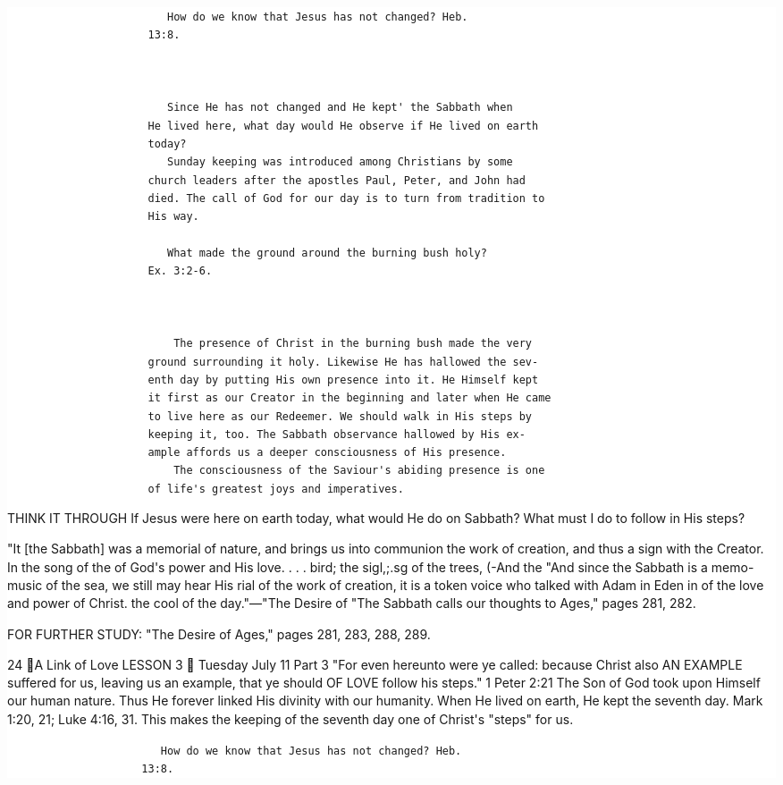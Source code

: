                              How do we know that Jesus has not changed? Heb.
                          13:8.



                             Since He has not changed and He kept' the Sabbath when
                          He lived here, what day would He observe if He lived on earth
                          today?
                             Sunday keeping was introduced among Christians by some
                          church leaders after the apostles Paul, Peter, and John had
                          died. The call of God for our day is to turn from tradition to
                          His way.

                             What made the ground around the burning bush holy?
                          Ex. 3:2-6.



                              The presence of Christ in the burning bush made the very
                          ground surrounding it holy. Likewise He has hallowed the sev-
                          enth day by putting His own presence into it. He Himself kept
                          it first as our Creator in the beginning and later when He came
                          to live here as our Redeemer. We should walk in His steps by
                          keeping it, too. The Sabbath observance hallowed by His ex-
                          ample affords us a deeper consciousness of His presence.
                              The consciousness of the Saviour's abiding presence is one
                          of life's greatest joys and imperatives.
 THINK IT THROUGH            If Jesus were here on earth today, what would He do
                          on Sabbath? What must I do to follow in His steps?




   "It [the Sabbath] was a memorial of        nature, and brings us into communion
the work of creation, and thus a sign         with the Creator. In the song of the
of God's power and His love. . . .            bird; the sigl,;.sg of the trees, (-And the
   "And since the Sabbath is a memo-          music of the sea, we still may hear His
rial of the work of creation, it is a token   voice who talked with Adam in Eden in
of the love and power of Christ.              the cool of the day."—"The Desire of
   "The Sabbath calls our thoughts to         Ages," pages 281, 282.

FOR FURTHER STUDY: "The Desire of Ages," pages 281, 283, 288, 289.

24
A Link of Love      LESSON 3                                            ❑ Tuesday
                                                                              July 11
               Part 3       "For even hereunto were ye called: because Christ also
        AN EXAMPLE      suffered for us, leaving us an example, that ye should
            OF LOVE     follow his steps."
         1 Peter 2:21
                           The Son of God took upon Himself our human nature. Thus
                        He forever linked His divinity with our humanity. When He
                        lived on earth, He kept the seventh day. Mark 1:20, 21; Luke
                        4:16, 31. This makes the keeping of the seventh day one of
                        Christ's "steps" for us.

                            How do we know that Jesus has not changed? Heb.
                         13:8.
